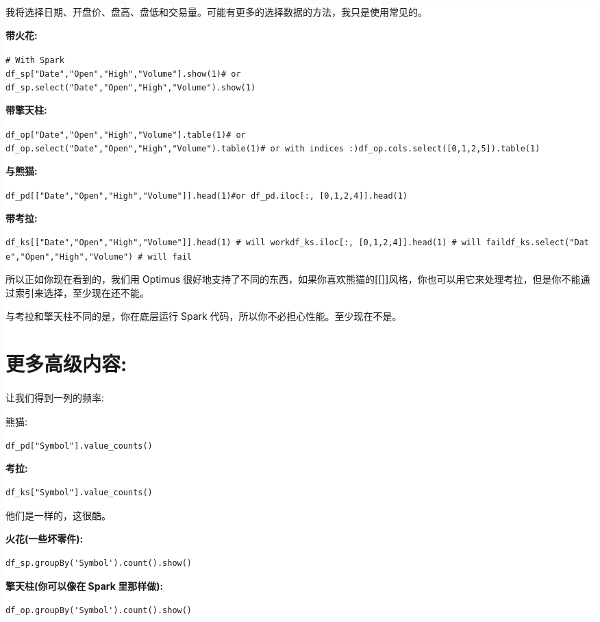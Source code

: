 我将选择日期、开盘价、盘高、盘低和交易量。可能有更多的选择数据的方法，我只是使用常见的。

**带火花:**

```
# With Spark
df_sp["Date","Open","High","Volume"].show(1)# or
df_sp.select("Date","Open","High","Volume").show(1)
```

**带擎天柱:**

```
df_op["Date","Open","High","Volume"].table(1)# or
df_op.select("Date","Open","High","Volume").table(1)# or with indices :)df_op.cols.select([0,1,2,5]).table(1)
```

**与熊猫:**

```
df_pd[["Date","Open","High","Volume"]].head(1)#or df_pd.iloc[:, [0,1,2,4]].head(1)
```

**带考拉:**

```
df_ks[["Date","Open","High","Volume"]].head(1) # will workdf_ks.iloc[:, [0,1,2,4]].head(1) # will faildf_ks.select("Date","Open","High","Volume") # will fail
```

所以正如你现在看到的，我们用 Optimus 很好地支持了不同的东西，如果你喜欢熊猫的[[]]风格，你也可以用它来处理考拉，但是你不能通过索引来选择，至少现在还不能。

与考拉和擎天柱不同的是，你在底层运行 Spark 代码，所以你不必担心性能。至少现在不是。

# 更多高级内容:

让我们得到一列的频率:

熊猫:

```
df_pd["Symbol"].value_counts()
```

**考拉:**

```
df_ks["Symbol"].value_counts()
```

他们是一样的，这很酷。

**火花(一些坏零件):**

```
df_sp.groupBy('Symbol').count().show()
```

**擎天柱(你可以像在 Spark 里那样做):**

```
df_op.groupBy('Symbol').count().show()
```
